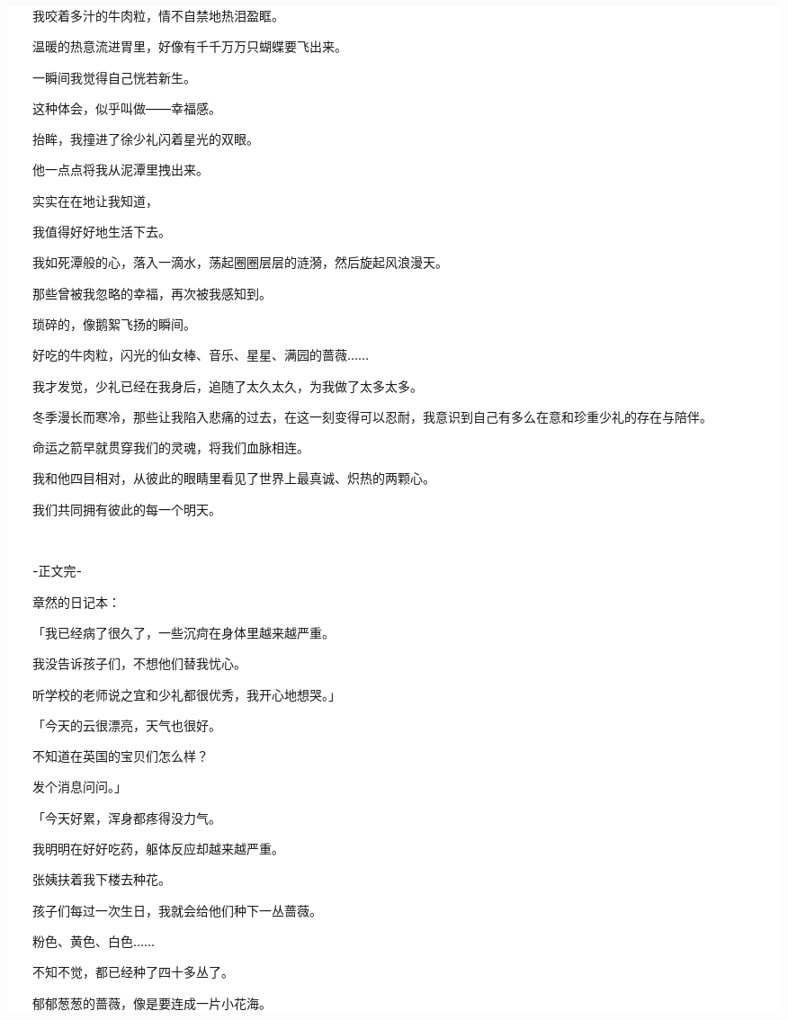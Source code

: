 &emsp;&emsp;我咬着多汁的牛肉粒，情不自禁地热泪盈眶。  
  
&emsp;&emsp;温暖的热意流进胃里，好像有千千万万只蝴蝶要飞出来。  
  
&emsp;&emsp;一瞬间我觉得自己恍若新生。  
  
&emsp;&emsp;这种体会，似乎叫做——幸福感。  
  
&emsp;&emsp;抬眸，我撞进了徐少礼闪着星光的双眼。  
  
&emsp;&emsp;他一点点将我从泥潭里拽出来。  
  
&emsp;&emsp;实实在在地让我知道，  
  
&emsp;&emsp;我值得好好地生活下去。  
  
&emsp;&emsp;我如死潭般的心，落入一滴水，荡起圈圈层层的涟漪，然后旋起风浪漫天。  
  
&emsp;&emsp;那些曾被我忽略的幸福，再次被我感知到。  
  
&emsp;&emsp;琐碎的，像鹅絮飞扬的瞬间。  
  
&emsp;&emsp;好吃的牛肉粒，闪光的仙女棒、音乐、星星、满园的蔷薇……  
  
&emsp;&emsp;我才发觉，少礼已经在我身后，追随了太久太久，为我做了太多太多。  
  
&emsp;&emsp;冬季漫长而寒冷，那些让我陷入悲痛的过去，在这一刻变得可以忍耐，我意识到自己有多么在意和珍重少礼的存在与陪伴。  
  
&emsp;&emsp;命运之箭早就贯穿我们的灵魂，将我们血脉相连。  
  
&emsp;&emsp;我和他四目相对，从彼此的眼睛里看见了世界上最真诚、炽热的两颗心。  
  
&emsp;&emsp;我们共同拥有彼此的每一个明天。  
  
&emsp;&emsp;   
  
&emsp;&emsp;-正文完-  
  
&emsp;&emsp;章然的日记本：  
  
&emsp;&emsp;「我已经病了很久了，一些沉疴在身体里越来越严重。  
  
&emsp;&emsp;我没告诉孩子们，不想他们替我忧心。  
  
&emsp;&emsp;听学校的老师说之宜和少礼都很优秀，我开心地想哭。」  
  
&emsp;&emsp;「今天的云很漂亮，天气也很好。  
  
&emsp;&emsp;不知道在英国的宝贝们怎么样？  
  
&emsp;&emsp;发个消息问问。」  
  
&emsp;&emsp;「今天好累，浑身都疼得没力气。  
  
&emsp;&emsp;我明明在好好吃药，躯体反应却越来越严重。  
  
&emsp;&emsp;张姨扶着我下楼去种花。  
  
&emsp;&emsp;孩子们每过一次生日，我就会给他们种下一丛蔷薇。  
  
&emsp;&emsp;粉色、黄色、白色……  
  
&emsp;&emsp;不知不觉，都已经种了四十多丛了。  
  
&emsp;&emsp;郁郁葱葱的蔷薇，像是要连成一片小花海。  
  